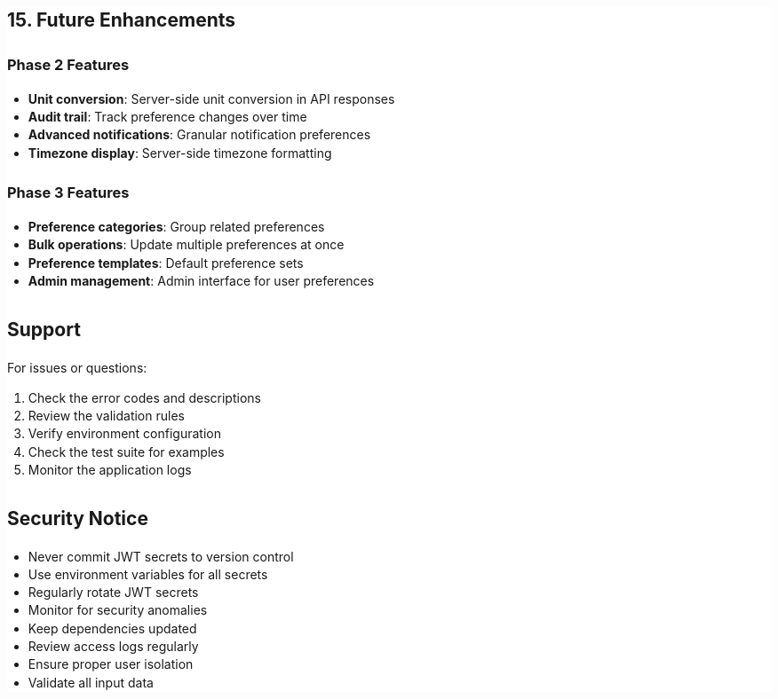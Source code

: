 ## 15. Future Enhancements

### Phase 2 Features
- **Unit conversion**: Server-side unit conversion in API responses
- **Audit trail**: Track preference changes over time
- **Advanced notifications**: Granular notification preferences
- **Timezone display**: Server-side timezone formatting

### Phase 3 Features
- **Preference categories**: Group related preferences
- **Bulk operations**: Update multiple preferences at once
- **Preference templates**: Default preference sets
- **Admin management**: Admin interface for user preferences

## Support

For issues or questions:
1. Check the error codes and descriptions
2. Review the validation rules
3. Verify environment configuration
4. Check the test suite for examples
5. Monitor the application logs

## Security Notice

- Never commit JWT secrets to version control
- Use environment variables for all secrets
- Regularly rotate JWT secrets
- Monitor for security anomalies
- Keep dependencies updated
- Review access logs regularly
- Ensure proper user isolation
- Validate all input data
